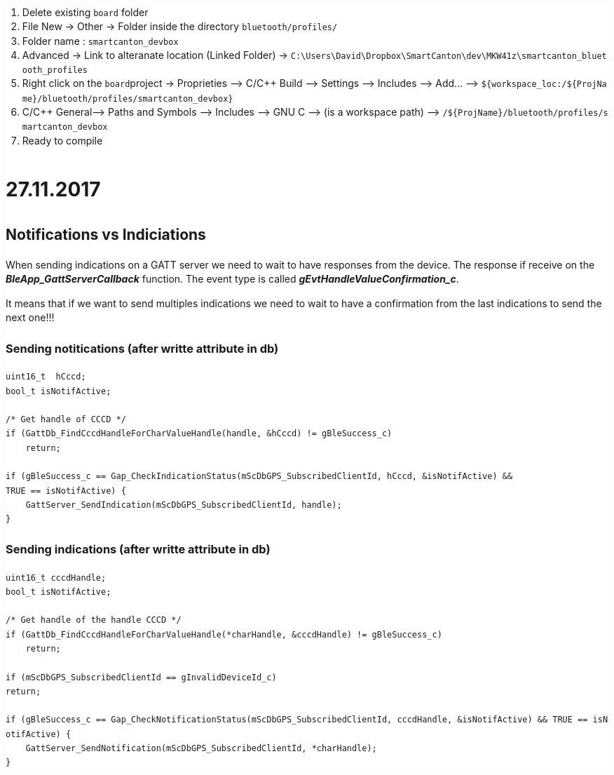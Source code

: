 1. Delete existing `board` folder
2. File New -> Other -> Folder inside the directory `bluetooth/profiles/`
3. Folder name : `smartcanton_devbox`
4. Advanced -> Link to alteranate location (Linked Folder) -> `C:\Users\David\Dropbox\SmartCanton\dev\MKW41z\smartcanton_bluetooth_profiles`
5. Right click on the `board`project -> Proprieties --> C/C++ Build --> Settings --> Includes --> Add... --> `${workspace_loc:/${ProjName}/bluetooth/profiles/smartcanton_devbox}`
6. C/C++ General--> Paths and Symbols --> Includes --> GNU C --> (is a workspace path) --> `/${ProjName}/bluetooth/profiles/smartcanton_devbox`
7. Ready to compile



# 27.11.2017

## Notifications vs Indiciations

When sending indications on a GATT server we need to wait to have responses from the device. The response if receive on the ***BleApp_GattServerCallback*** function. The event type is called ***gEvtHandleValueConfirmation_c***. 

It means that if we want to send multiples indications we need to wait to have a confirmation from the last indications to send the next one!!!

### Sending notitications  (after writte attribute in db)

````
uint16_t  hCccd;
bool_t isNotifActive;

/* Get handle of CCCD */
if (GattDb_FindCccdHandleForCharValueHandle(handle, &hCccd) != gBleSuccess_c)
	return;

if (gBleSuccess_c == Gap_CheckIndicationStatus(mScDbGPS_SubscribedClientId, hCccd, &isNotifActive) &&
TRUE == isNotifActive) {
	GattServer_SendIndication(mScDbGPS_SubscribedClientId, handle);
}
````

### Sending indications (after writte attribute in db)

````
uint16_t cccdHandle;
bool_t isNotifActive;

/* Get handle of the handle CCCD */
if (GattDb_FindCccdHandleForCharValueHandle(*charHandle, &cccdHandle) != gBleSuccess_c)
	return;

if (mScDbGPS_SubscribedClientId == gInvalidDeviceId_c)
return;

if (gBleSuccess_c == Gap_CheckNotificationStatus(mScDbGPS_SubscribedClientId, cccdHandle, &isNotifActive) && TRUE == isNotifActive) {
	GattServer_SendNotification(mScDbGPS_SubscribedClientId, *charHandle);
}
````
